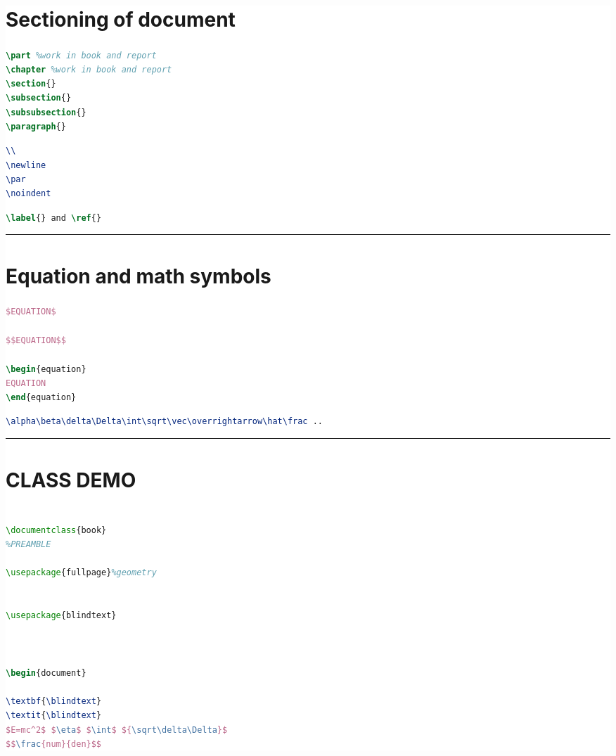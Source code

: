 



# Sectioning of document
```tex
\part %work in book and report
\chapter %work in book and report
\section{}
\subsection{}
\subsubsection{}
\paragraph{}
```

```tex
\\
\newline
\par
\noindent
```

```tex
\label{} and \ref{}
```


---

# Equation and math symbols


```tex
$EQUATION$

$$EQUATION$$

\begin{equation}
EQUATION
\end{equation}
```


```tex
\alpha\beta\delta\Delta\int\sqrt\vec\overrightarrow\hat\frac ..
```


---
# CLASS DEMO

```latex

\documentclass{book}
%PREAMBLE

\usepackage{fullpage}%geometry


\usepackage{blindtext}



\begin{document}

\textbf{\blindtext}
\textit{\blindtext}
$E=mc^2$ $\eta$ $\int$ ${\sqrt\delta\Delta}$
$$\frac{num}{den}$$
```